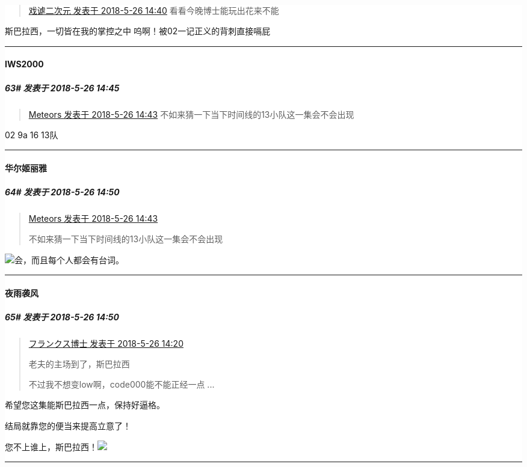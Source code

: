 
<blockquote><a href="httphttps://bbs.saraba1st.com/2b/forum.php?mod=redirect&amp;goto=findpost&amp;pid=39778627&amp;ptid=1701499" target="_blank">戏谑二次元 发表于 2018-5-26 14:40</a>
看看今晚博士能玩出花来不能</blockquote>
斯巴拉西，一切皆在我的掌控之中
呜啊！被02一记正义的背刺直接嗝屁


-----

####  IWS2000  
##### 63#       发表于 2018-5-26 14:45


<blockquote><a href="httphttps://bbs.saraba1st.com/2b/forum.php?mod=redirect&amp;goto=findpost&amp;pid=39778647&amp;ptid=1701499" target="_blank">Meteors 发表于 2018-5-26 14:43</a>
不如来猜一下当下时间线的13小队这一集会不会出现</blockquote>
02
9a
16
13队


-----

####  华尔姬丽雅  
##### 64#       发表于 2018-5-26 14:50


<blockquote><a href="httphttps://bbs.saraba1st.com/2b/forum.php?mod=redirect&amp;goto=findpost&amp;pid=39778647&amp;ptid=1701499" target="_blank">Meteors 发表于 2018-5-26 14:43</a>

不如来猜一下当下时间线的13小队这一集会不会出现</blockquote>
<img src="https://static.saraba1st.com/image/smiley/face2017/009.gif" referrerpolicy="no-referrer">会，而且每个人都会有台词。


-----

####  夜雨袭风  
##### 65#       发表于 2018-5-26 14:50


<blockquote><a href="httphttps://bbs.saraba1st.com/2b/forum.php?mod=redirect&amp;goto=findpost&amp;pid=39778459&amp;ptid=1701499" target="_blank">フランクス博士 发表于 2018-5-26 14:20</a>

老夫的主场到了，斯巴拉西


不过我不想变low啊，code000能不能正经一点 ...</blockquote>
希望您这集能斯巴拉西一点，保持好逼格。

结局就靠您的便当来提高立意了！

您不上谁上，斯巴拉西！<img src="https://static.saraba1st.com/image/smiley/face2017/049.png" referrerpolicy="no-referrer">


-----
